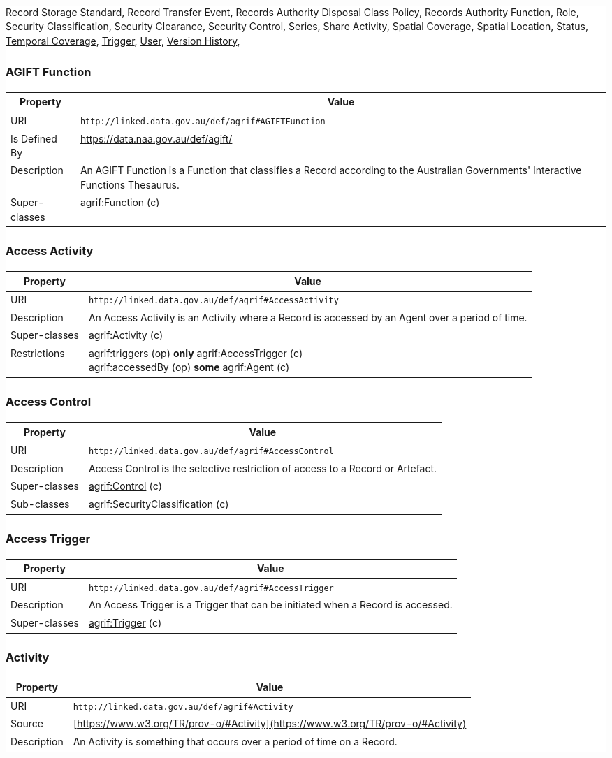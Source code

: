 [Record Storage Standard](#RecordStorageStandard),
[Record Transfer Event](#RecordTransferEvent),
[Records Authority Disposal Class Policy](#RecordsAuthorityDisposalClassPolicy),
[Records Authority Function](#RecordsAuthorityFunction),
[Role](#Role),
[Security Classification](#SecurityClassification),
[Security Clearance](#SecurityClearance),
[Security Control](#SecurityControl),
[Series](#Series),
[Share Activity](#ShareActivity),
[Spatial Coverage](#SpatialCoverage),
[Spatial Location](#SpatialLocation),
[Status](#Status),
[Temporal Coverage](#TemporalCoverage),
[Trigger](#Trigger),
[User](#User),
[Version History](#VersionHistory),
### AGIFT Function
Property | Value
--- | ---
URI | `http://linked.data.gov.au/def/agrif#AGIFTFunction`
Is Defined By | https://data.naa.gov.au/def/agift/
Description | An AGIFT Function is a Function that classifies a Record according to the Australian Governments' Interactive Functions Thesaurus.
Super-classes |[agrif:Function](Function) (c)<br />
### Access Activity
Property | Value
--- | ---
URI | `http://linked.data.gov.au/def/agrif#AccessActivity`
Description | An Access Activity is an Activity where a Record is accessed by an Agent over a period of time.
Super-classes |[agrif:Activity](Activity) (c)<br />
Restrictions |[agrif:triggers](triggers) (op) **only** [agrif:AccessTrigger](AccessTrigger) (c)<br />[agrif:accessedBy](accessedBy) (op) **some** [agrif:Agent](Agent) (c)<br />
### Access Control
Property | Value
--- | ---
URI | `http://linked.data.gov.au/def/agrif#AccessControl`
Description | Access Control is the selective restriction of access to a Record or Artefact.
Super-classes |[agrif:Control](Control) (c)<br />
Sub-classes |[agrif:SecurityClassification](SecurityClassification) (c)<br />
### Access Trigger
Property | Value
--- | ---
URI | `http://linked.data.gov.au/def/agrif#AccessTrigger`
Description | An Access Trigger is a Trigger that can be initiated when a Record is accessed.
Super-classes |[agrif:Trigger](Trigger) (c)<br />
### Activity
Property | Value
--- | ---
URI | `http://linked.data.gov.au/def/agrif#Activity`
Source | [https://www.w3.org/TR/prov-o/#Activity](https://www.w3.org/TR/prov-o/#Activity)
Description | An Activity is something that occurs over a period of time on a Record.